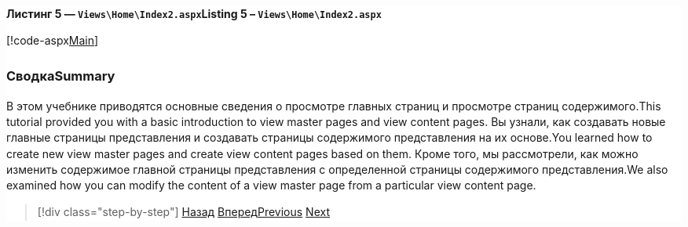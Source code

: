 <span data-ttu-id="e5bd2-187">**Листинг 5 — `Views\Home\Index2.aspx`**</span><span class="sxs-lookup"><span data-stu-id="e5bd2-187">**Listing 5 – `Views\Home\Index2.aspx`**</span></span>

[!code-aspx[Main](creating-page-layouts-with-view-master-pages-cs/samples/sample6.aspx)]

### <a name="summary"></a><span data-ttu-id="e5bd2-188">Сводка</span><span class="sxs-lookup"><span data-stu-id="e5bd2-188">Summary</span></span>

<span data-ttu-id="e5bd2-189">В этом учебнике приводятся основные сведения о просмотре главных страниц и просмотре страниц содержимого.</span><span class="sxs-lookup"><span data-stu-id="e5bd2-189">This tutorial provided you with a basic introduction to view master pages and view content pages.</span></span> <span data-ttu-id="e5bd2-190">Вы узнали, как создавать новые главные страницы представления и создавать страницы содержимого представления на их основе.</span><span class="sxs-lookup"><span data-stu-id="e5bd2-190">You learned how to create new view master pages and create view content pages based on them.</span></span> <span data-ttu-id="e5bd2-191">Кроме того, мы рассмотрели, как можно изменить содержимое главной страницы представления с определенной страницы содержимого представления.</span><span class="sxs-lookup"><span data-stu-id="e5bd2-191">We also examined how you can modify the content of a view master page from a particular view content page.</span></span>

> [!div class="step-by-step"]
> <span data-ttu-id="e5bd2-192">[Назад](using-the-tagbuilder-class-to-build-html-helpers-cs.md)
> [Вперед](passing-data-to-view-master-pages-cs.md)</span><span class="sxs-lookup"><span data-stu-id="e5bd2-192">[Previous](using-the-tagbuilder-class-to-build-html-helpers-cs.md)
[Next](passing-data-to-view-master-pages-cs.md)</span></span>
